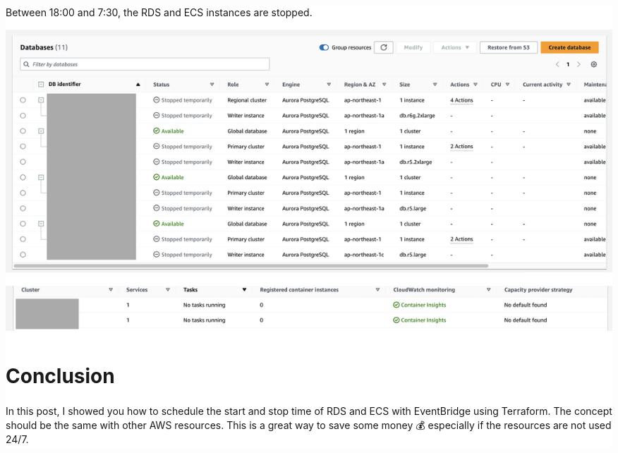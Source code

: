 Between 18:00 and 7:30, the RDS and ECS instances are stopped.

![RDS Stopped](./rds-stopped.png)

![ECS Stopped](./ecs-stopped.png)

# Conclusion

In this post, I showed you how to schedule the start and stop time of RDS and ECS with EventBridge using Terraform.
The concept should be the same with other AWS resources.
This is a great way to save some money 💰 especially if the resources are not used 24/7.
